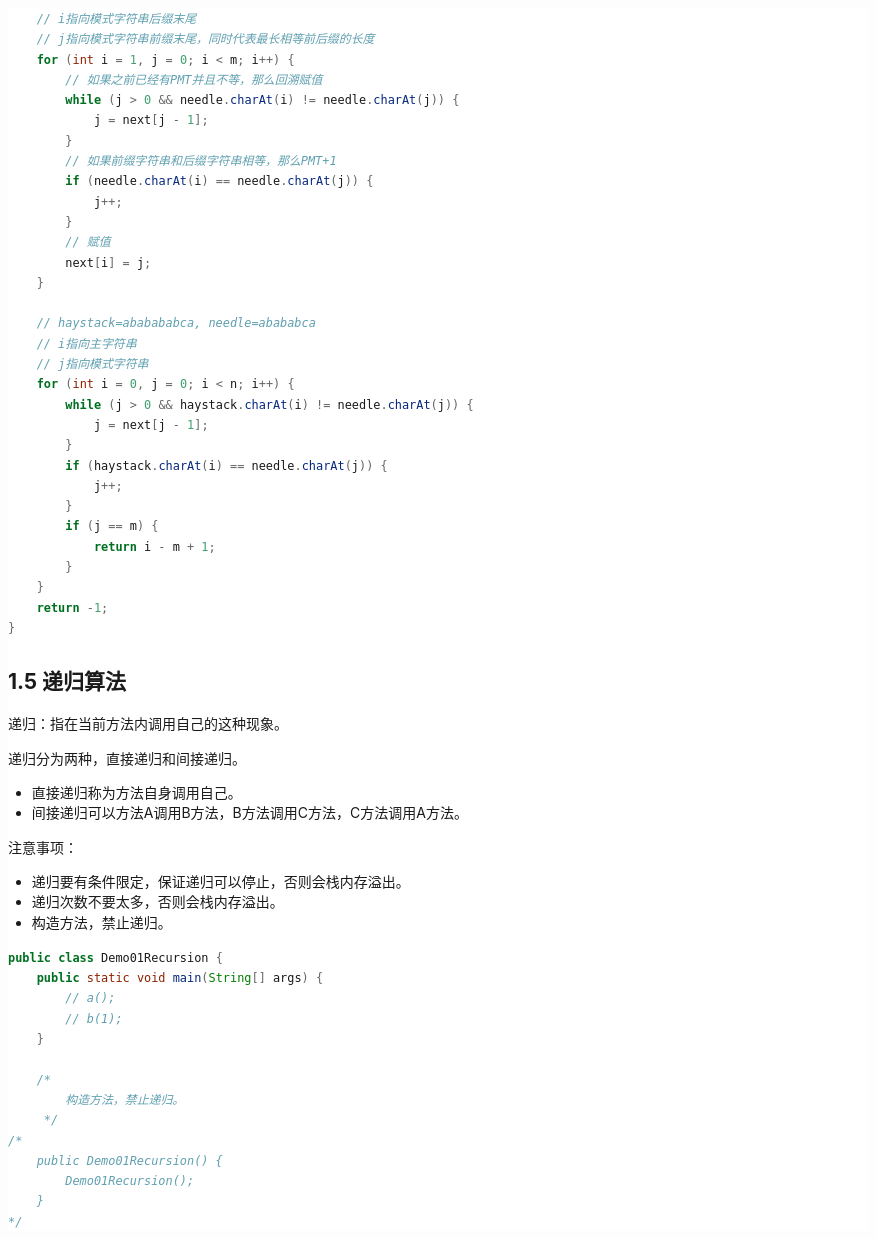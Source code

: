 ```java
    // i指向模式字符串后缀末尾
    // j指向模式字符串前缀末尾，同时代表最长相等前后缀的长度
    for (int i = 1, j = 0; i < m; i++) {
        // 如果之前已经有PMT并且不等，那么回溯赋值
        while (j > 0 && needle.charAt(i) != needle.charAt(j)) {
            j = next[j - 1];
        }
        // 如果前缀字符串和后缀字符串相等，那么PMT+1
        if (needle.charAt(i) == needle.charAt(j)) {
            j++;
        }
        // 赋值
        next[i] = j;
    }

    // haystack=ababababca, needle=abababca
    // i指向主字符串
    // j指向模式字符串
    for (int i = 0, j = 0; i < n; i++) {
        while (j > 0 && haystack.charAt(i) != needle.charAt(j)) {
            j = next[j - 1];
        }
        if (haystack.charAt(i) == needle.charAt(j)) {
            j++;
        }
        if (j == m) {
            return i - m + 1;
        }
    }
    return -1;
}
```

## 1.5 递归算法

递归：指在当前方法内调用自己的这种现象。

递归分为两种，直接递归和间接递归。

* 直接递归称为方法自身调用自己。
* 间接递归可以方法A调用B方法，B方法调用C方法，C方法调用A方法。

注意事项：

* 递归要有条件限定，保证递归可以停止，否则会栈内存溢出。
* 递归次数不要太多，否则会栈内存溢出。
* 构造方法，禁止递归。

```java
public class Demo01Recursion {
    public static void main(String[] args) {
        // a();
        // b(1);
    }

    /*
        构造方法，禁止递归。
     */
/*
    public Demo01Recursion() {
        Demo01Recursion();
    }
*/


```
